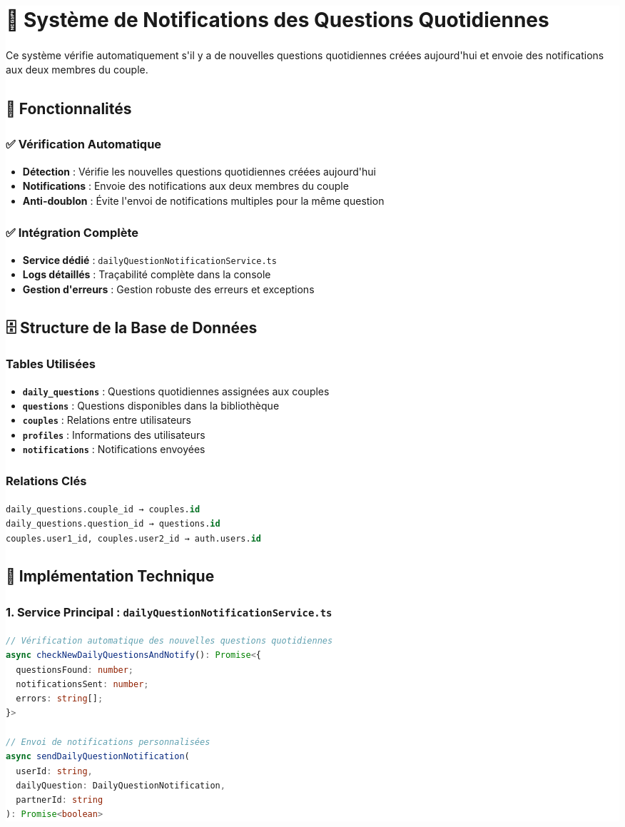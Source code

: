 # 🔔 Système de Notifications des Questions Quotidiennes

Ce système vérifie automatiquement s'il y a de nouvelles questions quotidiennes créées aujourd'hui et envoie des notifications aux deux membres du couple.

## 🚀 Fonctionnalités

### ✅ **Vérification Automatique**
- **Détection** : Vérifie les nouvelles questions quotidiennes créées aujourd'hui
- **Notifications** : Envoie des notifications aux deux membres du couple
- **Anti-doublon** : Évite l'envoi de notifications multiples pour la même question

### ✅ **Intégration Complète**
- **Service dédié** : `dailyQuestionNotificationService.ts`
- **Logs détaillés** : Traçabilité complète dans la console
- **Gestion d'erreurs** : Gestion robuste des erreurs et exceptions

## 🗄️ Structure de la Base de Données

### **Tables Utilisées**
- **`daily_questions`** : Questions quotidiennes assignées aux couples
- **`questions`** : Questions disponibles dans la bibliothèque
- **`couples`** : Relations entre utilisateurs
- **`profiles`** : Informations des utilisateurs
- **`notifications`** : Notifications envoyées

### **Relations Clés**
```sql
daily_questions.couple_id → couples.id
daily_questions.question_id → questions.id
couples.user1_id, couples.user2_id → auth.users.id
```

## 🔧 Implémentation Technique

### **1. Service Principal** : `dailyQuestionNotificationService.ts`
```typescript
// Vérification automatique des nouvelles questions quotidiennes
async checkNewDailyQuestionsAndNotify(): Promise<{
  questionsFound: number;
  notificationsSent: number;
  errors: string[];
}>

// Envoi de notifications personnalisées
async sendDailyQuestionNotification(
  userId: string,
  dailyQuestion: DailyQuestionNotification,
  partnerId: string
): Promise<boolean>
```
